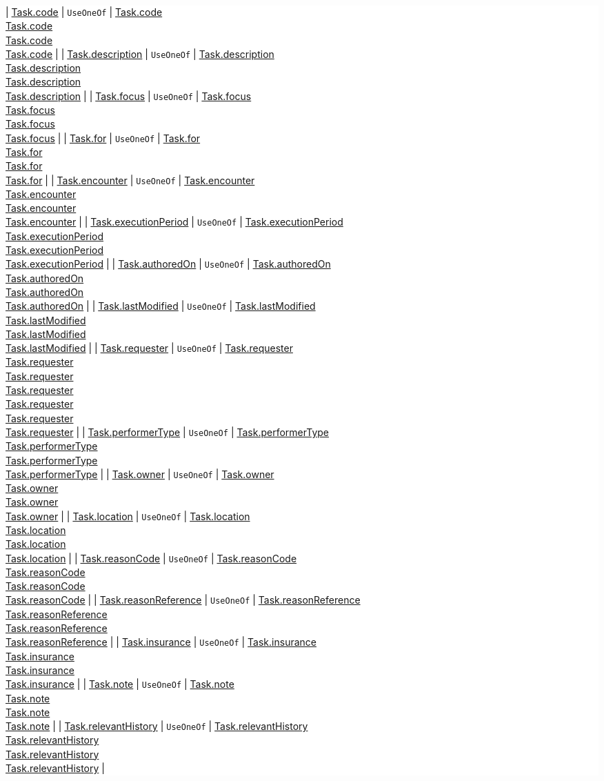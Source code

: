 | [Task.code](https://hl7.org/fhir/R4B/Task.html#resource) | `UseOneOf` | [Task.code](https://hl7.org/fhir/R4/Task.html#resource)<br />[Task.code](https://hl7.org/fhir/R4/Task.html#resource)<br />[Task.code](https://hl7.org/fhir/R4/Task.html#resource)<br />[Task.code](https://hl7.org/fhir/R4/Task.html#resource) |
| [Task.description](https://hl7.org/fhir/R4B/Task.html#resource) | `UseOneOf` | [Task.description](https://hl7.org/fhir/R4/Task.html#resource)<br />[Task.description](https://hl7.org/fhir/R4/Task.html#resource)<br />[Task.description](https://hl7.org/fhir/R4/Task.html#resource)<br />[Task.description](https://hl7.org/fhir/R4/Task.html#resource) |
| [Task.focus](https://hl7.org/fhir/R4B/Task.html#resource) | `UseOneOf` | [Task.focus](https://hl7.org/fhir/R4/Task.html#resource)<br />[Task.focus](https://hl7.org/fhir/R4/Task.html#resource)<br />[Task.focus](https://hl7.org/fhir/R4/Task.html#resource)<br />[Task.focus](https://hl7.org/fhir/R4/Task.html#resource) |
| [Task.for](https://hl7.org/fhir/R4B/Task.html#resource) | `UseOneOf` | [Task.for](https://hl7.org/fhir/R4/Task.html#resource)<br />[Task.for](https://hl7.org/fhir/R4/Task.html#resource)<br />[Task.for](https://hl7.org/fhir/R4/Task.html#resource)<br />[Task.for](https://hl7.org/fhir/R4/Task.html#resource) |
| [Task.encounter](https://hl7.org/fhir/R4B/Task.html#resource) | `UseOneOf` | [Task.encounter](https://hl7.org/fhir/R4/Task.html#resource)<br />[Task.encounter](https://hl7.org/fhir/R4/Task.html#resource)<br />[Task.encounter](https://hl7.org/fhir/R4/Task.html#resource)<br />[Task.encounter](https://hl7.org/fhir/R4/Task.html#resource) |
| [Task.executionPeriod](https://hl7.org/fhir/R4B/Task.html#resource) | `UseOneOf` | [Task.executionPeriod](https://hl7.org/fhir/R4/Task.html#resource)<br />[Task.executionPeriod](https://hl7.org/fhir/R4/Task.html#resource)<br />[Task.executionPeriod](https://hl7.org/fhir/R4/Task.html#resource)<br />[Task.executionPeriod](https://hl7.org/fhir/R4/Task.html#resource) |
| [Task.authoredOn](https://hl7.org/fhir/R4B/Task.html#resource) | `UseOneOf` | [Task.authoredOn](https://hl7.org/fhir/R4/Task.html#resource)<br />[Task.authoredOn](https://hl7.org/fhir/R4/Task.html#resource)<br />[Task.authoredOn](https://hl7.org/fhir/R4/Task.html#resource)<br />[Task.authoredOn](https://hl7.org/fhir/R4/Task.html#resource) |
| [Task.lastModified](https://hl7.org/fhir/R4B/Task.html#resource) | `UseOneOf` | [Task.lastModified](https://hl7.org/fhir/R4/Task.html#resource)<br />[Task.lastModified](https://hl7.org/fhir/R4/Task.html#resource)<br />[Task.lastModified](https://hl7.org/fhir/R4/Task.html#resource)<br />[Task.lastModified](https://hl7.org/fhir/R4/Task.html#resource) |
| [Task.requester](https://hl7.org/fhir/R4B/Task.html#resource) | `UseOneOf` | [Task.requester](https://hl7.org/fhir/R4/Task.html#resource)<br />[Task.requester](https://hl7.org/fhir/R4/Task.html#resource)<br />[Task.requester](https://hl7.org/fhir/R4/Task.html#resource)<br />[Task.requester](https://hl7.org/fhir/R4/Task.html#resource)<br />[Task.requester](https://hl7.org/fhir/R4/Task.html#resource)<br />[Task.requester](https://hl7.org/fhir/R4/Task.html#resource)<br />[Task.requester](https://hl7.org/fhir/R4/Task.html#resource) |
| [Task.performerType](https://hl7.org/fhir/R4B/Task.html#resource) | `UseOneOf` | [Task.performerType](https://hl7.org/fhir/R4/Task.html#resource)<br />[Task.performerType](https://hl7.org/fhir/R4/Task.html#resource)<br />[Task.performerType](https://hl7.org/fhir/R4/Task.html#resource)<br />[Task.performerType](https://hl7.org/fhir/R4/Task.html#resource) |
| [Task.owner](https://hl7.org/fhir/R4B/Task.html#resource) | `UseOneOf` | [Task.owner](https://hl7.org/fhir/R4/Task.html#resource)<br />[Task.owner](https://hl7.org/fhir/R4/Task.html#resource)<br />[Task.owner](https://hl7.org/fhir/R4/Task.html#resource)<br />[Task.owner](https://hl7.org/fhir/R4/Task.html#resource) |
| [Task.location](https://hl7.org/fhir/R4B/Task.html#resource) | `UseOneOf` | [Task.location](https://hl7.org/fhir/R4/Task.html#resource)<br />[Task.location](https://hl7.org/fhir/R4/Task.html#resource)<br />[Task.location](https://hl7.org/fhir/R4/Task.html#resource)<br />[Task.location](https://hl7.org/fhir/R4/Task.html#resource) |
| [Task.reasonCode](https://hl7.org/fhir/R4B/Task.html#resource) | `UseOneOf` | [Task.reasonCode](https://hl7.org/fhir/R4/Task.html#resource)<br />[Task.reasonCode](https://hl7.org/fhir/R4/Task.html#resource)<br />[Task.reasonCode](https://hl7.org/fhir/R4/Task.html#resource)<br />[Task.reasonCode](https://hl7.org/fhir/R4/Task.html#resource) |
| [Task.reasonReference](https://hl7.org/fhir/R4B/Task.html#resource) | `UseOneOf` | [Task.reasonReference](https://hl7.org/fhir/R4/Task.html#resource)<br />[Task.reasonReference](https://hl7.org/fhir/R4/Task.html#resource)<br />[Task.reasonReference](https://hl7.org/fhir/R4/Task.html#resource)<br />[Task.reasonReference](https://hl7.org/fhir/R4/Task.html#resource) |
| [Task.insurance](https://hl7.org/fhir/R4B/Task.html#resource) | `UseOneOf` | [Task.insurance](https://hl7.org/fhir/R4/Task.html#resource)<br />[Task.insurance](https://hl7.org/fhir/R4/Task.html#resource)<br />[Task.insurance](https://hl7.org/fhir/R4/Task.html#resource)<br />[Task.insurance](https://hl7.org/fhir/R4/Task.html#resource) |
| [Task.note](https://hl7.org/fhir/R4B/Task.html#resource) | `UseOneOf` | [Task.note](https://hl7.org/fhir/R4/Task.html#resource)<br />[Task.note](https://hl7.org/fhir/R4/Task.html#resource)<br />[Task.note](https://hl7.org/fhir/R4/Task.html#resource)<br />[Task.note](https://hl7.org/fhir/R4/Task.html#resource) |
| [Task.relevantHistory](https://hl7.org/fhir/R4B/Task.html#resource) | `UseOneOf` | [Task.relevantHistory](https://hl7.org/fhir/R4/Task.html#resource)<br />[Task.relevantHistory](https://hl7.org/fhir/R4/Task.html#resource)<br />[Task.relevantHistory](https://hl7.org/fhir/R4/Task.html#resource)<br />[Task.relevantHistory](https://hl7.org/fhir/R4/Task.html#resource) |